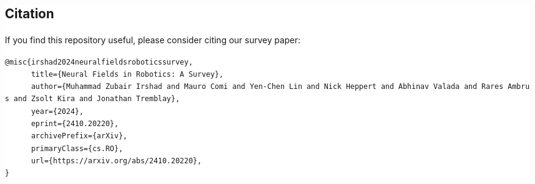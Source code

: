 ## Citation
If you find this repository useful, please consider citing our survey paper:
```
@misc{irshad2024neuralfieldsroboticssurvey,
      title={Neural Fields in Robotics: A Survey}, 
      author={Muhammad Zubair Irshad and Mauro Comi and Yen-Chen Lin and Nick Heppert and Abhinav Valada and Rares Ambrus and Zsolt Kira and Jonathan Tremblay},
      year={2024},
      eprint={2410.20220},
      archivePrefix={arXiv},
      primaryClass={cs.RO},
      url={https://arxiv.org/abs/2410.20220}, 
}
```
